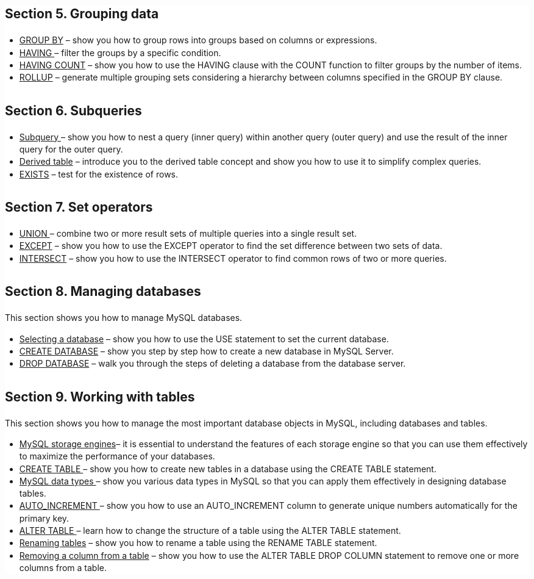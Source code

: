 
## Section 5. Grouping data

- [GROUP BY](https://www.mysqltutorial.org/mysql-basics/mysql-group-by/) – show you how to group rows into groups based on columns or expressions.
- [HAVING ](https://www.mysqltutorial.org/mysql-basics/mysql-having/)– filter the groups by a specific condition.
- [HAVING COUNT](https://www.mysqltutorial.org/mysql-basics/mysql-having-count/) – show you how to use the HAVING clause with the COUNT function to filter groups by the number of items.
- [ROLLUP](https://www.mysqltutorial.org/mysql-basics/mysql-rollup/) – generate multiple grouping sets considering a hierarchy between columns specified in the GROUP BY clause.

##  Section 6. Subqueries

- [Subquery ](https://www.mysqltutorial.org/mysql-basics/mysql-subquery/)– show you how to nest a query (inner query) within another query (outer query) and use the result of the inner query for the outer query.
- [Derived table](https://www.mysqltutorial.org/mysql-basics/mysql-derived-table/) – introduce you to the derived table concept and show you how to use it to simplify complex queries.
- [EXISTS](https://www.mysqltutorial.org/mysql-basicshttps://www.mysqltutorial.org/mysql-basics/mysql-exists/) – test for the existence of rows.

## Section 7. Set operators

- [UNION ](https://www.mysqltutorial.org/mysql-basics/mysql-union/)– combine two or more result sets of multiple queries into a single result set.
- [EXCEPT](https://www.mysqltutorial.org/mysql-basics/mysql-except/) – show you how to use the EXCEPT operator to find the set difference between two sets of data.
- [INTERSECT](https://www.mysqltutorial.org/mysql-basics/mysql-intersect/) – show you how to use the INTERSECT operator to find common rows of two or more queries.

## Section 8. Managing databases

This section shows you how to manage MySQL databases.

- [Selecting a database](https://www.mysqltutorial.org/mysql-basics/selecting-a-mysql-database-using-use-statement/) – show you how to use the USE statement to set the current database.
- [CREATE DATABASE](https://www.mysqltutorial.org/mysql-basics/mysql-create-database/) – show you step by step how to create a new database in MySQL Server.
- [DROP DATABASE](https://www.mysqltutorial.org/mysql-basics/mysql-drop-database/) – walk you through the steps of deleting a database from the database server.

## Section 9. Working with tables

This section shows you how to manage the most important database objects in MySQL, including databases and tables.

- [MySQL storage engines](https://www.mysqltutorial.org/mysql-administration/mysql-storage-engines/)– it is essential to understand the features of each storage engine so that you can use them effectively to maximize the performance of your databases.
- [CREATE TABLE ](https://www.mysqltutorial.org/mysql-basics/mysql-create-table/)– show you how to create new tables in a database using the CREATE TABLE statement.
- [MySQL data types ](https://www.mysqltutorial.org/mysql-basics/mysql-data-types/)– show you various data types in MySQL so that you can apply them effectively in designing database tables.
- [AUTO_INCREMENT ](https://www.mysqltutorial.org/mysql-basics/mysql-auto_increment/)– show you how to use an AUTO_INCREMENT column to generate unique numbers automatically for the primary key.
- [ALTER TABLE ](https://www.mysqltutorial.org/mysql-basics/mysql-alter-table/)– learn how to change the structure of a table using the ALTER TABLE statement.
- [Renaming tables](https://www.mysqltutorial.org/mysql-basics/mysql-rename-table/) –  show you how to rename a table using the RENAME TABLE statement.
- [Removing a column from a table](https://www.mysqltutorial.org/mysql-basics/mysql-drop-column/) – show you how to use the ALTER TABLE DROP COLUMN statement to remove one or more columns from a table.